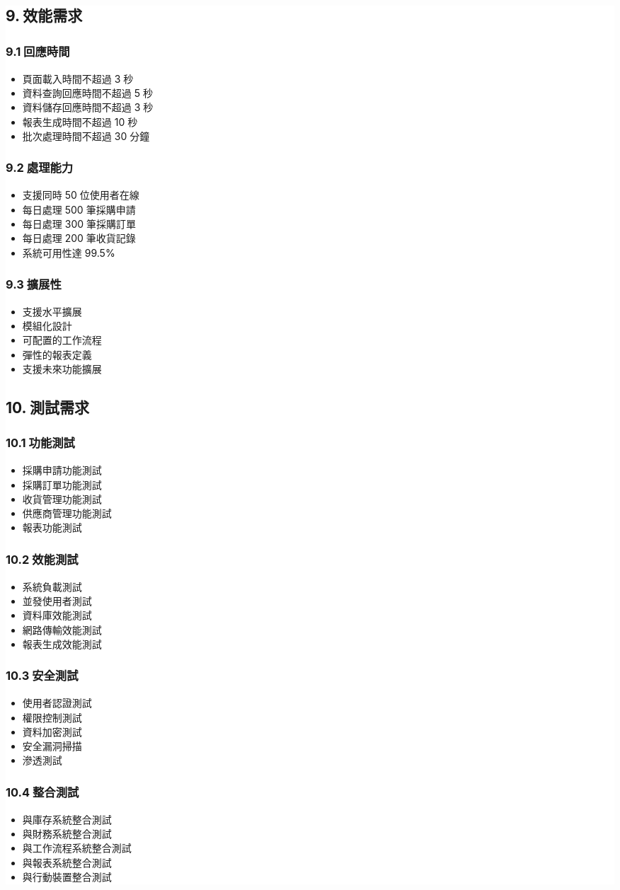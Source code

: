 ## 9. 效能需求

### 9.1 回應時間
- 頁面載入時間不超過 3 秒
- 資料查詢回應時間不超過 5 秒
- 資料儲存回應時間不超過 3 秒
- 報表生成時間不超過 10 秒
- 批次處理時間不超過 30 分鐘

### 9.2 處理能力
- 支援同時 50 位使用者在線
- 每日處理 500 筆採購申請
- 每日處理 300 筆採購訂單
- 每日處理 200 筆收貨記錄
- 系統可用性達 99.5%

### 9.3 擴展性
- 支援水平擴展
- 模組化設計
- 可配置的工作流程
- 彈性的報表定義
- 支援未來功能擴展

## 10. 測試需求

### 10.1 功能測試
- 採購申請功能測試
- 採購訂單功能測試
- 收貨管理功能測試
- 供應商管理功能測試
- 報表功能測試

### 10.2 效能測試
- 系統負載測試
- 並發使用者測試
- 資料庫效能測試
- 網路傳輸效能測試
- 報表生成效能測試

### 10.3 安全測試
- 使用者認證測試
- 權限控制測試
- 資料加密測試
- 安全漏洞掃描
- 滲透測試

### 10.4 整合測試
- 與庫存系統整合測試
- 與財務系統整合測試
- 與工作流程系統整合測試
- 與報表系統整合測試
- 與行動裝置整合測試
